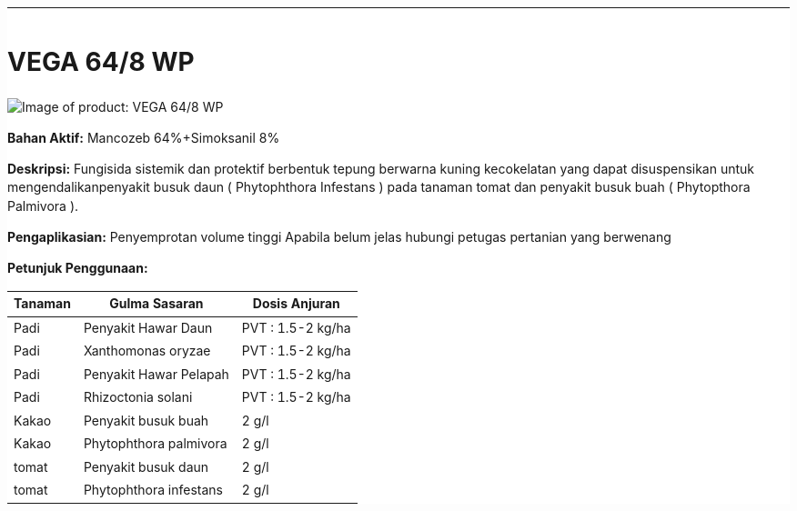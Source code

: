 
---


# VEGA 64/8 WP

![Image of product: VEGA 64/8 WP](https://kresna.co.id/sarikresnakimia/wp-content/uploads/2015/04/VEGA-1000x1000-200x200.png)

**Bahan Aktif:** Mancozeb 64%+Simoksanil 8%

**Deskripsi:** Fungisida sistemik dan protektif berbentuk tepung berwarna kuning kecokelatan yang dapat disuspensikan untuk mengendalikanpenyakit busuk daun ( Phytophthora Infestans ) pada tanaman tomat dan penyakit busuk buah ( Phytopthora Palmivora ).

**Pengaplikasian:** Penyemprotan volume tinggi Apabila belum jelas hubungi petugas pertanian yang berwenang 

**Petunjuk Penggunaan:**

| Tanaman | Gulma Sasaran | Dosis Anjuran |
| --- | --- | --- |
| Padi | Penyakit Hawar Daun | PVT : 1.5-2 kg/ha |
| Padi | Xanthomonas oryzae | PVT : 1.5-2 kg/ha |
| Padi | Penyakit Hawar Pelapah | PVT : 1.5-2 kg/ha |
| Padi | Rhizoctonia solani | PVT : 1.5-2 kg/ha |
| Kakao | Penyakit busuk buah | 2 g/l |
| Kakao | Phytophthora palmivora | 2 g/l |
| tomat | Penyakit busuk daun | 2 g/l |
| tomat | Phytophthora infestans | 2 g/l |
    